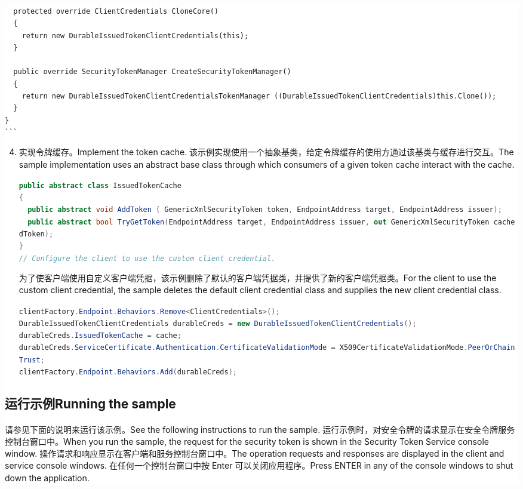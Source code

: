       protected override ClientCredentials CloneCore()  
      {  
        return new DurableIssuedTokenClientCredentials(this);  
      }  
  
      public override SecurityTokenManager CreateSecurityTokenManager()  
      {  
        return new DurableIssuedTokenClientCredentialsTokenManager ((DurableIssuedTokenClientCredentials)this.Clone());  
      }  
    }  
    ```  
  
4. <span data-ttu-id="a6389-155">实现令牌缓存。</span><span class="sxs-lookup"><span data-stu-id="a6389-155">Implement the token cache.</span></span> <span data-ttu-id="a6389-156">该示例实现使用一个抽象基类，给定令牌缓存的使用方通过该基类与缓存进行交互。</span><span class="sxs-lookup"><span data-stu-id="a6389-156">The sample implementation uses an abstract base class through which consumers of a given token cache interact with the cache.</span></span>  
  
    ```csharp
    public abstract class IssuedTokenCache  
    {  
      public abstract void AddToken ( GenericXmlSecurityToken token, EndpointAddress target, EndpointAddress issuer);  
      public abstract bool TryGetToken(EndpointAddress target, EndpointAddress issuer, out GenericXmlSecurityToken cachedToken);  
    }  
    // Configure the client to use the custom client credential.  
    ```  
  
     <span data-ttu-id="a6389-157">为了使客户端使用自定义客户端凭据，该示例删除了默认的客户端凭据类，并提供了新的客户端凭据类。</span><span class="sxs-lookup"><span data-stu-id="a6389-157">For the client to use the custom client credential, the sample deletes the default client credential class and supplies the new client credential class.</span></span>  
  
    ```csharp
    clientFactory.Endpoint.Behaviors.Remove<ClientCredentials>();  
    DurableIssuedTokenClientCredentials durableCreds = new DurableIssuedTokenClientCredentials();  
    durableCreds.IssuedTokenCache = cache;  
    durableCreds.ServiceCertificate.Authentication.CertificateValidationMode = X509CertificateValidationMode.PeerOrChainTrust;  
    clientFactory.Endpoint.Behaviors.Add(durableCreds);  
    ```  
  
## <a name="running-the-sample"></a><span data-ttu-id="a6389-158">运行示例</span><span class="sxs-lookup"><span data-stu-id="a6389-158">Running the sample</span></span>  
 <span data-ttu-id="a6389-159">请参见下面的说明来运行该示例。</span><span class="sxs-lookup"><span data-stu-id="a6389-159">See the following instructions to run the sample.</span></span> <span data-ttu-id="a6389-160">运行示例时，对安全令牌的请求显示在安全令牌服务控制台窗口中。</span><span class="sxs-lookup"><span data-stu-id="a6389-160">When you run the sample, the request for the security token is shown in the Security Token Service console window.</span></span> <span data-ttu-id="a6389-161">操作请求和响应显示在客户端和服务控制台窗口中。</span><span class="sxs-lookup"><span data-stu-id="a6389-161">The operation requests and responses are displayed in the client and service console windows.</span></span> <span data-ttu-id="a6389-162">在任何一个控制台窗口中按 Enter 可以关闭应用程序。</span><span class="sxs-lookup"><span data-stu-id="a6389-162">Press ENTER in any of the console windows to shut down the application.</span></span>  
  